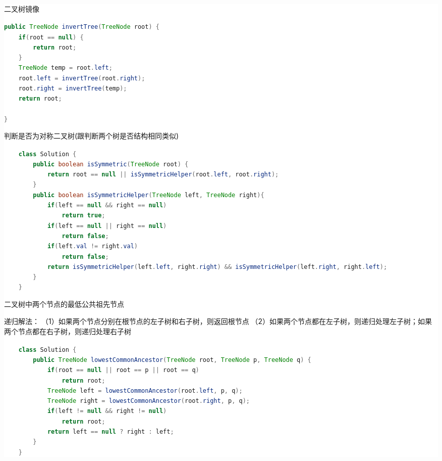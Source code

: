二叉树镜像

```java
public TreeNode invertTree(TreeNode root) {
	if(root == null) {
		return root;
	}
	TreeNode temp = root.left;
	root.left = invertTree(root.right);
	root.right = invertTree(temp);
	return root;

}
```



判断是否为对称二叉树(跟判断两个树是否结构相同类似)

```java
	class Solution {
		public boolean isSymmetric(TreeNode root) {
			return root == null || isSymmetricHelper(root.left, root.right);
		}
		public boolean isSymmetricHelper(TreeNode left, TreeNode right){
			if(left == null && right == null)
				return true;
			if(left == null || right == null)
				return false;
			if(left.val != right.val)
				return false;
			return isSymmetricHelper(left.left, right.right) && isSymmetricHelper(left.right, right.left);
		}
	}
```



二叉树中两个节点的最低公共祖先节点

递归解法：
（1）如果两个节点分别在根节点的左子树和右子树，则返回根节点
（2）如果两个节点都在左子树，则递归处理左子树；如果两个节点都在右子树，则递归处理右子树 

```java
	class Solution {
		public TreeNode lowestCommonAncestor(TreeNode root, TreeNode p, TreeNode q) {
			if(root == null || root == p || root == q)
				return root;
			TreeNode left = lowestCommonAncestor(root.left, p, q);
			TreeNode right = lowestCommonAncestor(root.right, p, q);
			if(left != null && right != null)
				return root;
			return left == null ? right : left;
		}
	}
```
